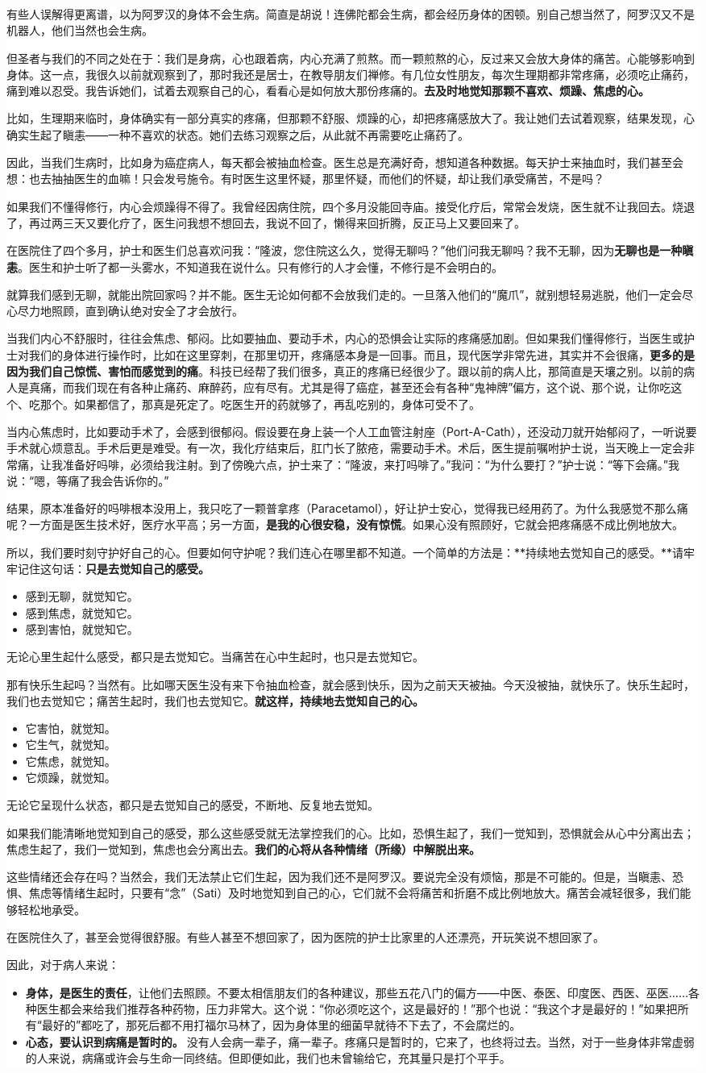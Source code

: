 有些人误解得更离谱，以为阿罗汉的身体不会生病。简直是胡说！连佛陀都会生病，都会经历身体的困顿。别自己想当然了，阿罗汉又不是机器人，他们当然也会生病。

但圣者与我们的不同之处在于：我们是身病，心也跟着病，内心充满了煎熬。而一颗煎熬的心，反过来又会放大身体的痛苦。心能够影响到身体。这一点，我很久以前就观察到了，那时我还是居士，在教导朋友们禅修。有几位女性朋友，每次生理期都非常疼痛，必须吃止痛药，痛到难以忍受。我告诉她们，试着去观察自己的心，看看心是如何放大那份疼痛的。**去及时地觉知那颗不喜欢、烦躁、焦虑的心。**

比如，生理期来临时，身体确实有一部分真实的疼痛，但那颗不舒服、烦躁的心，却把疼痛感放大了。我让她们去试着观察，结果发现，心确实生起了瞋恚——一种不喜欢的状态。她们去练习观察之后，从此就不再需要吃止痛药了。

因此，当我们生病时，比如身为癌症病人，每天都会被抽血检查。医生总是充满好奇，想知道各种数据。每天护士来抽血时，我们甚至会想：也去抽抽医生的血嘛！只会发号施令。有时医生这里怀疑，那里怀疑，而他们的怀疑，却让我们承受痛苦，不是吗？

如果我们不懂得修行，内心会烦躁得不得了。我曾经因病住院，四个多月没能回寺庙。接受化疗后，常常会发烧，医生就不让我回去。烧退了，再过两三天又要化疗了，医生问我想不想回去，我说不回了，懒得来回折腾，反正马上又要回来了。

在医院住了四个多月，护士和医生们总喜欢问我：“隆波，您住院这么久，觉得无聊吗？”他们问我无聊吗？我不无聊，因为**无聊也是一种瞋恚**。医生和护士听了都一头雾水，不知道我在说什么。只有修行的人才会懂，不修行是不会明白的。

就算我们感到无聊，就能出院回家吗？并不能。医生无论如何都不会放我们走的。一旦落入他们的“魔爪”，就别想轻易逃脱，他们一定会尽心尽力地照顾，直到确认绝对安全了才会放行。

当我们内心不舒服时，往往会焦虑、郁闷。比如要抽血、要动手术，内心的恐惧会让实际的疼痛感加剧。但如果我们懂得修行，当医生或护士对我们的身体进行操作时，比如在这里穿刺，在那里切开，疼痛感本身是一回事。而且，现代医学非常先进，其实并不会很痛，**更多的是因为我们自己惊慌、害怕而感觉到的痛**。科技已经帮了我们很多，真正的疼痛已经很少了。跟以前的病人比，那简直是天壤之别。以前的病人是真痛，而我们现在有各种止痛药、麻醉药，应有尽有。尤其是得了癌症，甚至还会有各种“鬼神牌”偏方，这个说、那个说，让你吃这个、吃那个。如果都信了，那真是死定了。吃医生开的药就够了，再乱吃别的，身体可受不了。

当内心焦虑时，比如要动手术了，会感到很郁闷。假设要在身上装一个人工血管注射座（Port-A-Cath），还没动刀就开始郁闷了，一听说要手术就心烦意乱。手术后更是难受。有一次，我化疗结束后，肛门长了脓疮，需要动手术。术后，医生提前嘱咐护士说，当天晚上一定会非常痛，让我准备好吗啡，必须给我注射。到了傍晚六点，护士来了：“隆波，来打吗啡了。”我问：“为什么要打？”护士说：“等下会痛。”我说：“嗯，等痛了我会告诉你的。”

结果，原本准备好的吗啡根本没用上，我只吃了一颗普拿疼（Paracetamol），好让护士安心，觉得我已经用药了。为什么我感觉不那么痛呢？一方面是医生技术好，医疗水平高；另一方面，**是我的心很安稳，没有惊慌**。如果心没有照顾好，它就会把疼痛感不成比例地放大。

所以，我们要时刻守护好自己的心。但要如何守护呢？我们连心在哪里都不知道。一个简单的方法是：**持续地去觉知自己的感受。**请牢牢记住这句话：**只是去觉知自己的感受。**

* 感到无聊，就觉知它。
* 感到焦虑，就觉知它。
* 感到害怕，就觉知它。

无论心里生起什么感受，都只是去觉知它。当痛苦在心中生起时，也只是去觉知它。

那有快乐生起吗？当然有。比如哪天医生没有来下令抽血检查，就会感到快乐，因为之前天天被抽。今天没被抽，就快乐了。快乐生起时，我们也去觉知它；痛苦生起时，我们也去觉知它。**就这样，持续地去觉知自己的心。**

* 它害怕，就觉知。
* 它生气，就觉知。
* 它焦虑，就觉知。
* 它烦躁，就觉知。

无论它呈现什么状态，都只是去觉知自己的感受，不断地、反复地去觉知。

如果我们能清晰地觉知到自己的感受，那么这些感受就无法掌控我们的心。比如，恐惧生起了，我们一觉知到，恐惧就会从心中分离出去；焦虑生起了，我们一觉知到，焦虑也会分离出去。**我们的心将从各种情绪（所缘）中解脱出来。**

这些情绪还会存在吗？当然会，我们无法禁止它们生起，因为我们还不是阿罗汉。要说完全没有烦恼，那是不可能的。但是，当瞋恚、恐惧、焦虑等情绪生起时，只要有“念”（Sati）及时地觉知到自己的心，它们就不会将痛苦和折磨不成比例地放大。痛苦会减轻很多，我们能够轻松地承受。

在医院住久了，甚至会觉得很舒服。有些人甚至不想回家了，因为医院的护士比家里的人还漂亮，开玩笑说不想回家了。

因此，对于病人来说：

* **身体，是医生的责任**，让他们去照顾。不要太相信朋友们的各种建议，那些五花八门的偏方——中医、泰医、印度医、西医、巫医……各种医生都会来给我们推荐各种药物，压力非常大。这个说：“你必须吃这个，这是最好的！”那个也说：“我这个才是最好的！”如果把所有“最好的”都吃了，那死后都不用打福尔马林了，因为身体里的细菌早就待不下去了，不会腐烂的。
* **心态，要认识到病痛是暂时的。** 没有人会病一辈子，痛一辈子。疼痛只是暂时的，它来了，也终将过去。当然，对于一些身体非常虚弱的人来说，病痛或许会与生命一同终结。但即便如此，我们也未曾输给它，充其量只是打个平手。
